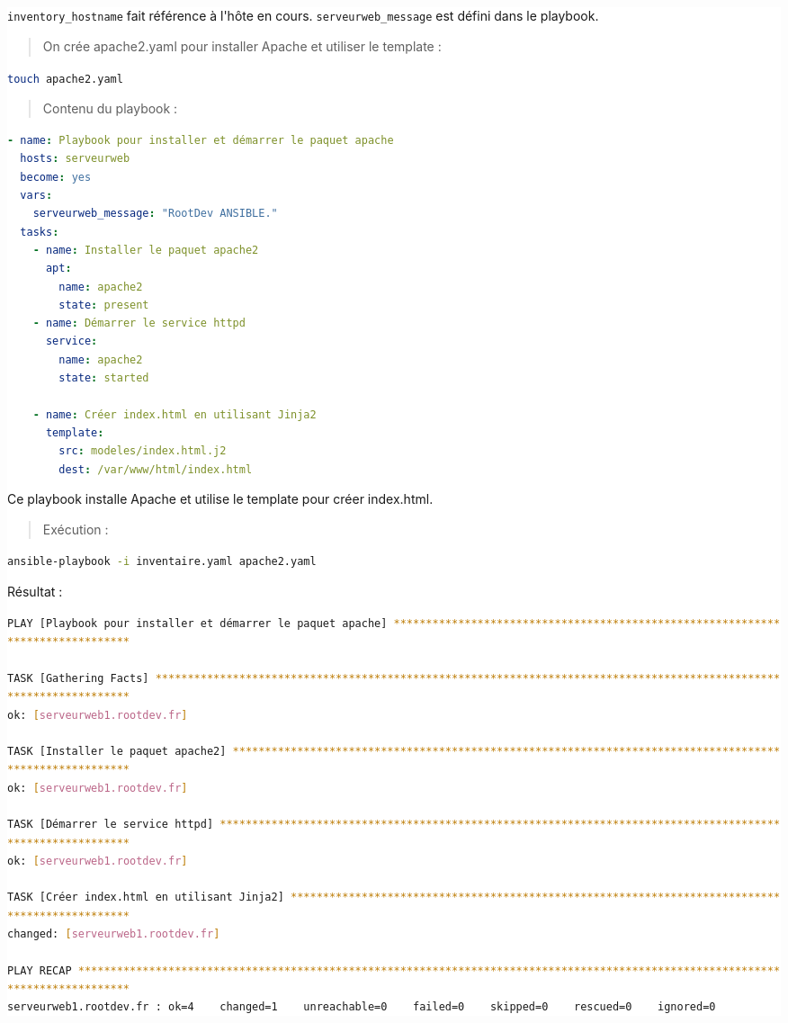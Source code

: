 ``` bash
```

`inventory_hostname` fait référence à l'hôte en cours. `serveurweb_message` est défini dans le playbook.

> On crée apache2.yaml pour installer Apache et utiliser le template :

``` bash
touch apache2.yaml
```

> Contenu du playbook :

```yaml
- name: Playbook pour installer et démarrer le paquet apache
  hosts: serveurweb
  become: yes
  vars:
    serveurweb_message: "RootDev ANSIBLE."
  tasks:
    - name: Installer le paquet apache2
      apt:
        name: apache2
        state: present
    - name: Démarrer le service httpd
      service:
        name: apache2
        state: started

    - name: Créer index.html en utilisant Jinja2
      template:
        src: modeles/index.html.j2
        dest: /var/www/html/index.html
```

Ce playbook installe Apache et utilise le template pour créer index.html.

> Exécution :

``` bash
ansible-playbook -i inventaire.yaml apache2.yaml
```

Résultat :

``` bash
PLAY [Playbook pour installer et démarrer le paquet apache] *******************************************************************************

TASK [Gathering Facts] ********************************************************************************************************************
ok: [serveurweb1.rootdev.fr]

TASK [Installer le paquet apache2] ********************************************************************************************************
ok: [serveurweb1.rootdev.fr]

TASK [Démarrer le service httpd] **********************************************************************************************************
ok: [serveurweb1.rootdev.fr]

TASK [Créer index.html en utilisant Jinja2] ***********************************************************************************************
changed: [serveurweb1.rootdev.fr]

PLAY RECAP ********************************************************************************************************************************
serveurweb1.rootdev.fr : ok=4    changed=1    unreachable=0    failed=0    skipped=0    rescued=0    ignored=0
```